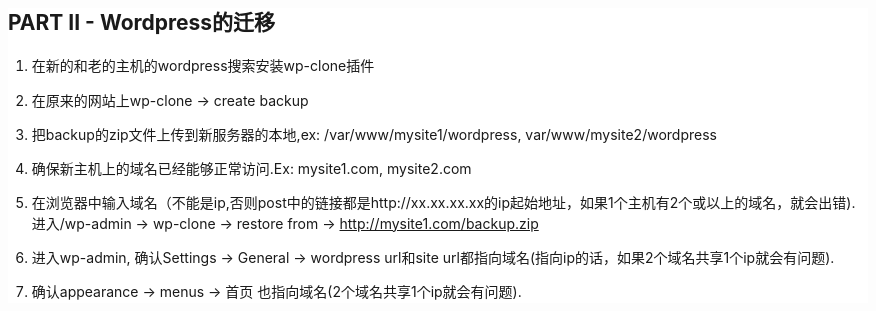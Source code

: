 
## PART II - Wordpress的迁移
1. 在新的和老的主机的wordpress搜索安装wp-clone插件

2. 在原来的网站上wp-clone -> create backup

3. 把backup的zip文件上传到新服务器的本地,ex: /var/www/mysite1/wordpress, var/www/mysite2/wordpress

4. 确保新主机上的域名已经能够正常访问.Ex: mysite1.com, mysite2.com

5. 在浏览器中输入域名（不能是ip,否则post中的链接都是http://xx.xx.xx.xx的ip起始地址，如果1个主机有2个或以上的域名，就会出错).
进入/wp-admin -> wp-clone -> restore from -> http://mysite1.com/backup.zip

6. 进入wp-admin, 确认Settings -> General -> wordpress url和site url都指向域名(指向ip的话，如果2个域名共享1个ip就会有问题).

7. 确认appearance -> menus -> 首页 也指向域名(2个域名共享1个ip就会有问题).
